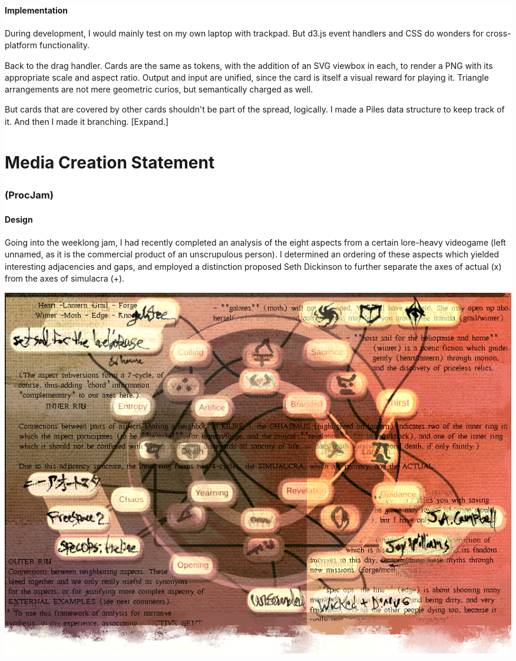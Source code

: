 #### Implementation

During development, I would mainly test on my own laptop with trackpad. But d3.js event handlers and CSS do wonders for cross-platform functionality.

Back to the drag handler. Cards are the same as tokens, with the addition of an SVG viewbox in each, to render a PNG with its appropriate scale and aspect ratio. Output and input are unified, since the card is itself a visual reward for playing it. Triangle arrangements are not mere geometric curios, but semantically charged as well.

But cards that are covered by other cards shouldn't be part of the spread, logically. I made a Piles data structure to keep track of it. And then I made it branching. [Expand.]

# Media Creation Statement

### (ProcJam)

#### Design

Going into the weeklong jam, I had recently completed an analysis of the eight aspects from a certain lore-heavy videogame (left unnamed, as it is the commercial product of an unscrupulous person). I determined an ordering of these aspects which yielded interesting adjacencies and gaps, and employed a distinction proposed Seth Dickinson to further separate the axes of actual (x) from the axes of simulacra (+).

![](/assets//blog/statements/alchemy.png)
